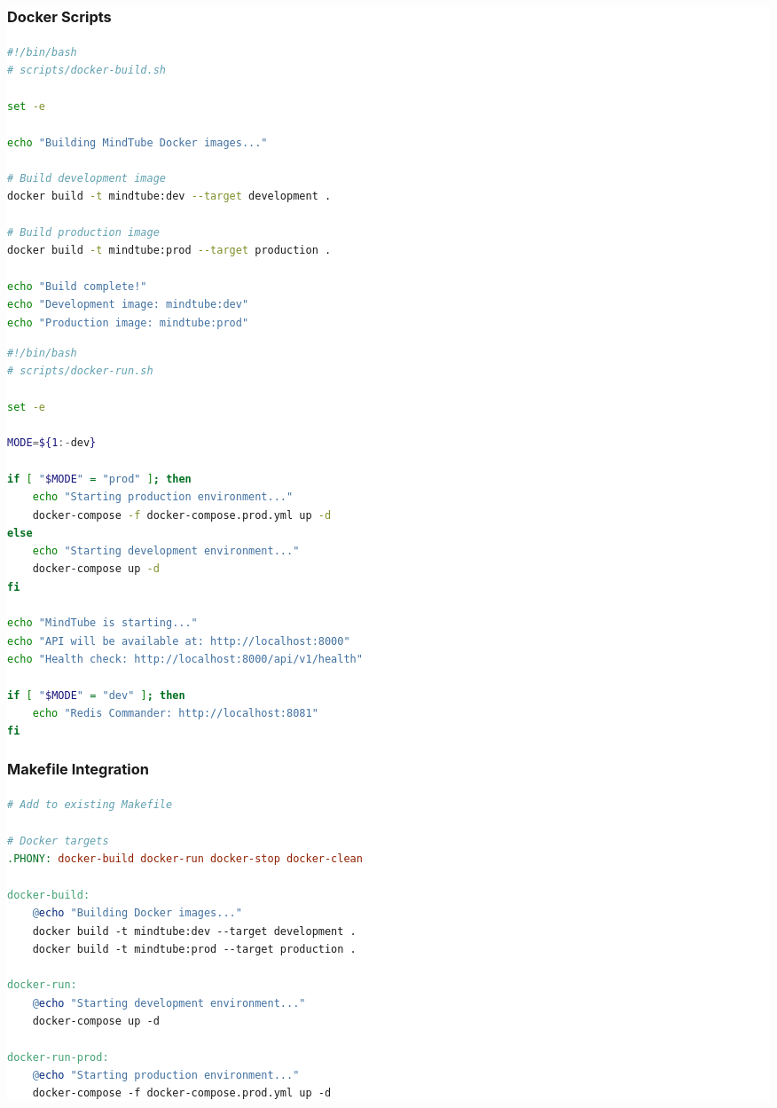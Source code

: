 ### Docker Scripts
```bash
#!/bin/bash
# scripts/docker-build.sh

set -e

echo "Building MindTube Docker images..."

# Build development image
docker build -t mindtube:dev --target development .

# Build production image
docker build -t mindtube:prod --target production .

echo "Build complete!"
echo "Development image: mindtube:dev"
echo "Production image: mindtube:prod"
```

```bash
#!/bin/bash
# scripts/docker-run.sh

set -e

MODE=${1:-dev}

if [ "$MODE" = "prod" ]; then
    echo "Starting production environment..."
    docker-compose -f docker-compose.prod.yml up -d
else
    echo "Starting development environment..."
    docker-compose up -d
fi

echo "MindTube is starting..."
echo "API will be available at: http://localhost:8000"
echo "Health check: http://localhost:8000/api/v1/health"

if [ "$MODE" = "dev" ]; then
    echo "Redis Commander: http://localhost:8081"
fi
```

### Makefile Integration
```makefile
# Add to existing Makefile

# Docker targets
.PHONY: docker-build docker-run docker-stop docker-clean

docker-build:
	@echo "Building Docker images..."
	docker build -t mindtube:dev --target development .
	docker build -t mindtube:prod --target production .

docker-run:
	@echo "Starting development environment..."
	docker-compose up -d

docker-run-prod:
	@echo "Starting production environment..."
	docker-compose -f docker-compose.prod.yml up -d
```